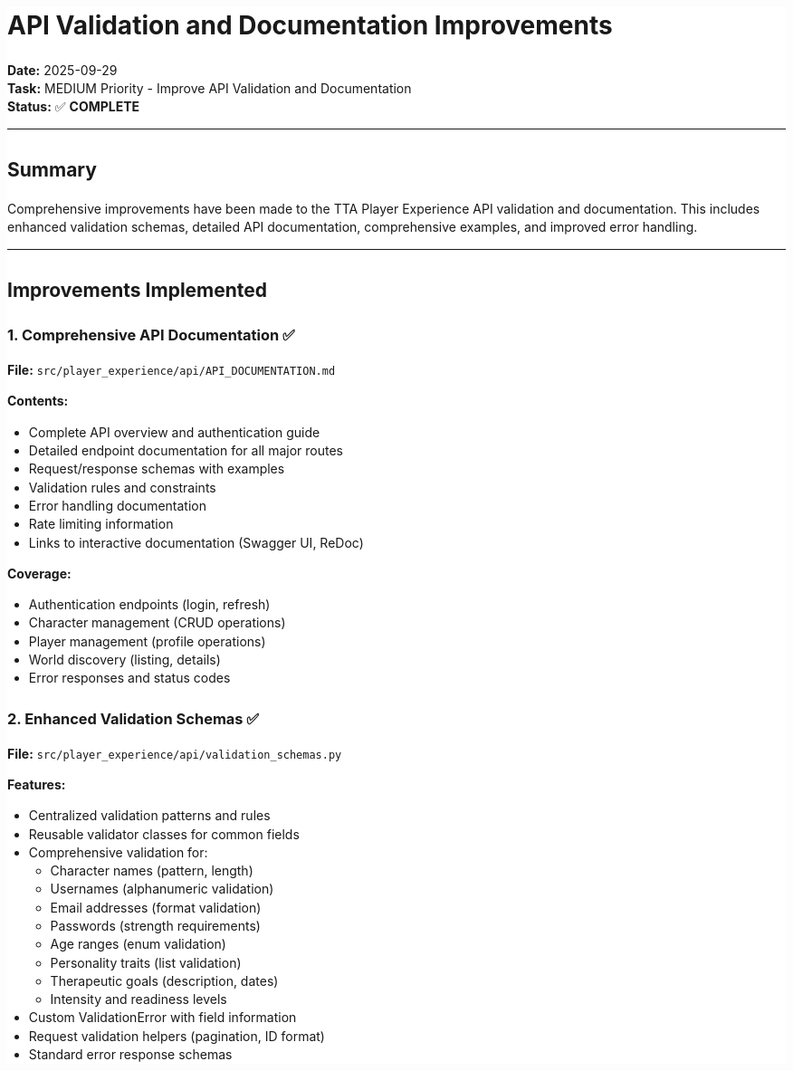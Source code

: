 # API Validation and Documentation Improvements

**Date:** 2025-09-29  
**Task:** MEDIUM Priority - Improve API Validation and Documentation  
**Status:** ✅ **COMPLETE**

---

## Summary

Comprehensive improvements have been made to the TTA Player Experience API validation and documentation. This includes enhanced validation schemas, detailed API documentation, comprehensive examples, and improved error handling.

---

## Improvements Implemented

### 1. Comprehensive API Documentation ✅

**File:** `src/player_experience/api/API_DOCUMENTATION.md`

**Contents:**
- Complete API overview and authentication guide
- Detailed endpoint documentation for all major routes
- Request/response schemas with examples
- Validation rules and constraints
- Error handling documentation
- Rate limiting information
- Links to interactive documentation (Swagger UI, ReDoc)

**Coverage:**
- Authentication endpoints (login, refresh)
- Character management (CRUD operations)
- Player management (profile operations)
- World discovery (listing, details)
- Error responses and status codes

### 2. Enhanced Validation Schemas ✅

**File:** `src/player_experience/api/validation_schemas.py`

**Features:**
- Centralized validation patterns and rules
- Reusable validator classes for common fields
- Comprehensive validation for:
  - Character names (pattern, length)
  - Usernames (alphanumeric validation)
  - Email addresses (format validation)
  - Passwords (strength requirements)
  - Age ranges (enum validation)
  - Personality traits (list validation)
  - Therapeutic goals (description, dates)
  - Intensity and readiness levels
- Custom ValidationError with field information
- Request validation helpers (pagination, ID format)
- Standard error response schemas
